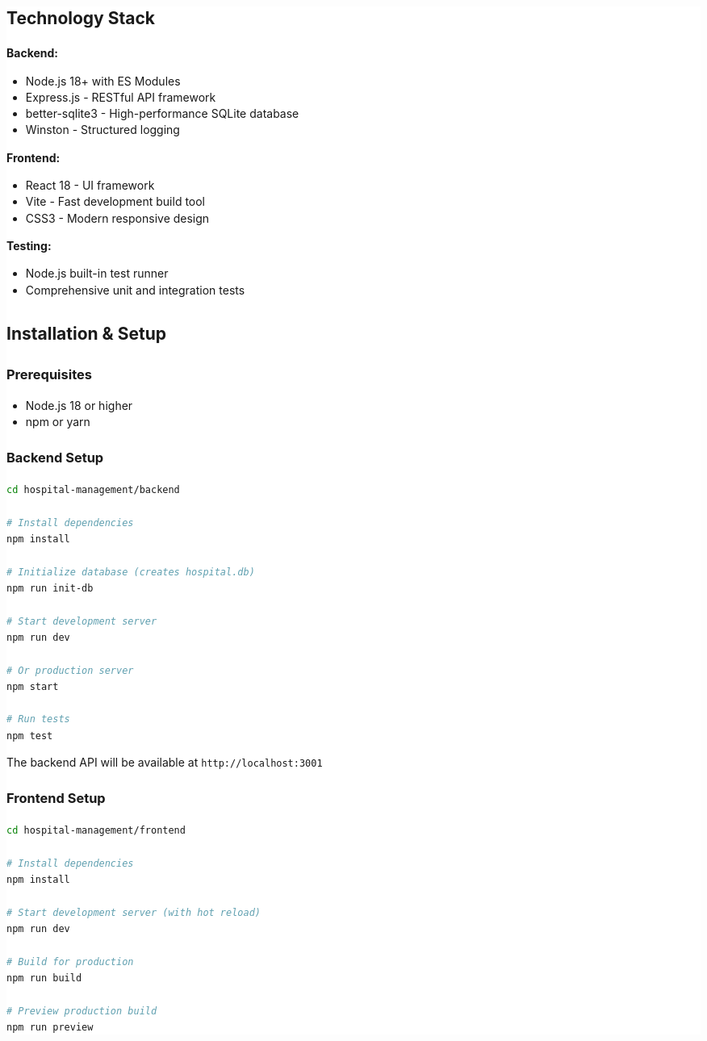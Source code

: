 ## Technology Stack

**Backend:**
- Node.js 18+ with ES Modules
- Express.js - RESTful API framework
- better-sqlite3 - High-performance SQLite database
- Winston - Structured logging

**Frontend:**
- React 18 - UI framework
- Vite - Fast development build tool
- CSS3 - Modern responsive design

**Testing:**
- Node.js built-in test runner
- Comprehensive unit and integration tests

## Installation & Setup

### Prerequisites
- Node.js 18 or higher
- npm or yarn

### Backend Setup

```bash
cd hospital-management/backend

# Install dependencies
npm install

# Initialize database (creates hospital.db)
npm run init-db

# Start development server
npm run dev

# Or production server
npm start

# Run tests
npm test
```

The backend API will be available at `http://localhost:3001`

### Frontend Setup

```bash
cd hospital-management/frontend

# Install dependencies
npm install

# Start development server (with hot reload)
npm run dev

# Build for production
npm run build

# Preview production build
npm run preview
```
